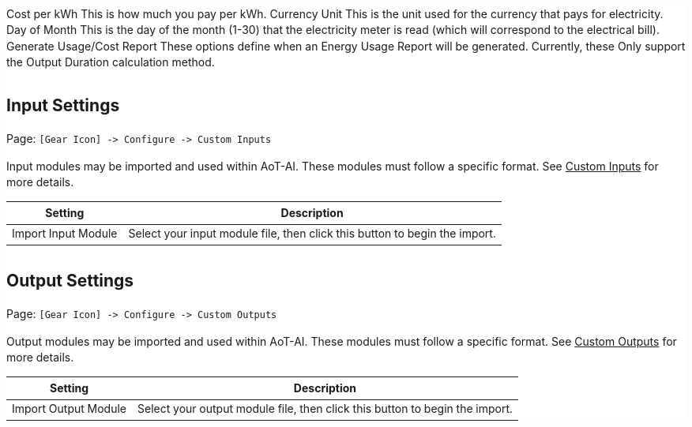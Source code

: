 <td>Cost per kWh</td>
<td>This is how much you pay per kWh.</td>
</tr>
<tr>
<td>Currency Unit</td>
<td>This is the unit used for the currency that pays for electricity.</td>
</tr>
<tr>
<td>Day of Month</td>
<td>This is the day of the month (1-30) that the electricity meter is read (which will correspond to the electrical bill).</td>
</tr>
<tr>
<td>Generate Usage/Cost Report</td>
<td>These options define when an Energy Usage Report will be generated. Currently, these Only support the Output Duration calculation method.</td>
</tr>
</tbody>
</table>

## Input Settings

Page\: `[Gear Icon] -> Configure -> Custom Inputs`

Input modules may be imported and used within AoT-AI. These modules must follow a specific format. See [Custom Inputs](Inputs.md#custom-inputs) for more details.

<table>
<thead>
<tr class="header">
<th>Setting</th>
<th>Description</th>
</tr>
</thead>
<tbody>
<tr>
<td>Import Input Module</td>
<td>Select your input module file, then click this button to begin the import.</td>
</tr>
</tbody>
</table>

## Output Settings

Page\: `[Gear Icon] -> Configure -> Custom Outputs`

Output modules may be imported and used within AoT-AI. These modules must follow a specific format. See [Custom Outputs](Outputs.md#custom-outputs) for more details.

<table>
<thead>
<tr class="header">
<th>Setting</th>
<th>Description</th>
</tr>
</thead>
<tbody>
<tr>
<td>Import Output Module</td>
<td>Select your output module file, then click this button to begin the import.</td>
</tr>
</tbody>
</table>
